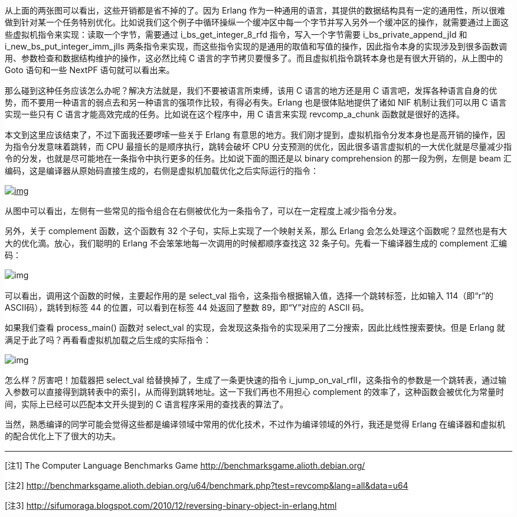 从上面的两张图可以看出，这些开销都是省不掉的了。因为 Erlang 作为一种通用的语言，其提供的数据结构具有一定的通用性，所以很难做到针对某一个任务特别优化。比如说我们这个例子中循环操纵一个缓冲区中每一个字节并写入另外一个缓冲区的操作，就需要通过上面这些虚拟机指令来实现：读取一个字节，需要通过 i_bs_get_integer_8_rfd 指令，写入一个字节需要 i_bs_private_append_jId 和 i_new_bs_put_integer_imm_jIIs 两条指令来实现，而这些指令实现的是通用的取值和写值的操作，因此指令本身的实现涉及到很多函数调用、参数检查和数据结构维护的操作，这必然比纯 C 语言的字节拷贝要慢多了。而且虚拟机指令跳转本身也是有很大开销的，从上图中的 Goto 语句和一些 NextPF 语句就可以看出来。

那么碰到这种任务应该怎么办呢？解决方法就是，我们不要被语言所束缚，该用 C 语言的地方还是用 C 语言吧，发挥各种语言自身的优势，而不要用一种语言的弱点去和另一种语言的强项作比较，有得必有失。Erlang 也是很体贴地提供了诸如 NIF 机制让我们可以用 C 语言实现一些只有 C 语言才能高效完成的任务。比如说在这个程序中，用 C 语言来实现 revcomp_a_chunk 函数就是很好的选择。

本文到这里应该结束了，不过下面我还要啰嗦一些关于 Erlang 有意思的地方。我们刚才提到，虚拟机指令分发本身也是高开销的操作，因为指令分发意味着跳转，而 CPU 最擅长的是顺序执行，跳转会破坏 CPU 分支预测的优化，因此很多语言虚拟机的一大优化就是尽量减少指令的分发，也就是尽可能地在一条指令中执行更多的任务。比如说下面的图还是以 binary comprehension 的那一段为例，左侧是 beam 汇编码，这是编译器从原始码直接生成的，右侧是虚拟机加载优化之后实际运行的指令：

[![img](https://images0.cnblogs.com/blog/414649/201312/22162851-bc29d9c1be1f46779f842c8cf3d1ec3e.png)](https://images0.cnblogs.com/blog/414649/201312/22162851-bc29d9c1be1f46779f842c8cf3d1ec3e.png)

从图中可以看出，左侧有一些常见的指令组合在右侧被优化为一条指令了，可以在一定程度上减少指令分发。

另外，关于 complement 函数，这个函数有 32 个子句，实际上实现了一个映射关系，那么 Erlang 会怎么处理这个函数呢？显然也是有大大的优化滴。放心，我们聪明的 Erlang 不会笨笨地每一次调用的时候都顺序查找这 32 条子句。先看一下编译器生成的 complement 汇编码：

![img](https://images0.cnblogs.com/blog/414649/201312/22163839-feadab9addba40a7964eeb8fbad73e78.png)

可以看出，调用这个函数的时候，主要起作用的是 select_val 指令，这条指令根据输入值，选择一个跳转标签，比如输入 114（即“r”的 ASCII码），跳转到标签 44 的位置，可以看到在标签 44 处返回了整数 89，即“Y”对应的 ASCII 码。

如果我们查看 process_main() 函数对 select_val 的实现，会发现这条指令的实现采用了二分搜索，因此比线性搜索要快。但是 Erlang 就满足于此了吗？再看看虚拟机加载之后生成的实际指令：

![img](https://images0.cnblogs.com/blog/414649/201312/22164436-14d5b78986674282ae85a60647239fa4.png)

怎么样？厉害吧！加载器把 select_val 给替换掉了，生成了一条更快速的指令 i_jump_on_val_rfII，这条指令的参数是一个跳转表，通过输入参数可以直接得到跳转表中的索引，从而得到跳转地址。这一下我们再也不用担心 complement 的效率了，这种函数会被优化为常量时间，实际上已经可以匹配本文开头提到的 C 语言程序采用的查找表的算法了。

当然，熟悉编译的同学可能会觉得这些都是编译领域中常用的优化技术，不过作为编译领域的外行，我还是觉得 Erlang 在编译器和虚拟机的配合优化上下了很大的功夫。

------

[注1] The Computer Language Benchmarks Game http://benchmarksgame.alioth.debian.org/

[注2] http://benchmarksgame.alioth.debian.org/u64/benchmark.php?test=revcomp&lang=all&data=u64

[注3] http://sifumoraga.blogspot.com/2010/12/reversing-binary-object-in-erlang.html